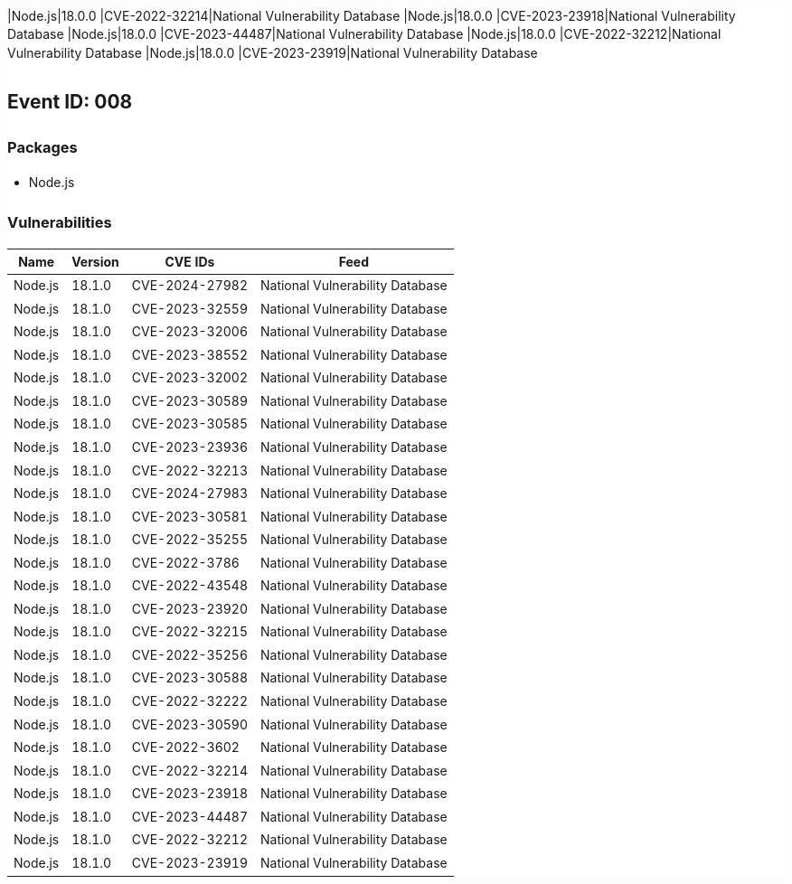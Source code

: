 |Node.js|18.0.0   |CVE-2022-32214|National Vulnerability Database
|Node.js|18.0.0   |CVE-2023-23918|National Vulnerability Database
|Node.js|18.0.0   |CVE-2023-44487|National Vulnerability Database
|Node.js|18.0.0   |CVE-2022-32212|National Vulnerability Database
|Node.js|18.0.0   |CVE-2023-23919|National Vulnerability Database

## Event ID: 008
### Packages
- Node.js
### Vulnerabilities

| Name  | Version | CVE IDs      | Feed
|-------|---------|--------------|-------------------------------
|Node.js|18.1.0   |CVE-2024-27982|National Vulnerability Database
|Node.js|18.1.0   |CVE-2023-32559|National Vulnerability Database
|Node.js|18.1.0   |CVE-2023-32006|National Vulnerability Database
|Node.js|18.1.0   |CVE-2023-38552|National Vulnerability Database
|Node.js|18.1.0   |CVE-2023-32002|National Vulnerability Database
|Node.js|18.1.0   |CVE-2023-30589|National Vulnerability Database
|Node.js|18.1.0   |CVE-2023-30585|National Vulnerability Database
|Node.js|18.1.0   |CVE-2023-23936|National Vulnerability Database
|Node.js|18.1.0   |CVE-2022-32213|National Vulnerability Database
|Node.js|18.1.0   |CVE-2024-27983|National Vulnerability Database
|Node.js|18.1.0   |CVE-2023-30581|National Vulnerability Database
|Node.js|18.1.0   |CVE-2022-35255|National Vulnerability Database
|Node.js|18.1.0   |CVE-2022-3786 |National Vulnerability Database
|Node.js|18.1.0   |CVE-2022-43548|National Vulnerability Database
|Node.js|18.1.0   |CVE-2023-23920|National Vulnerability Database
|Node.js|18.1.0   |CVE-2022-32215|National Vulnerability Database
|Node.js|18.1.0   |CVE-2022-35256|National Vulnerability Database
|Node.js|18.1.0   |CVE-2023-30588|National Vulnerability Database
|Node.js|18.1.0   |CVE-2022-32222|National Vulnerability Database
|Node.js|18.1.0   |CVE-2023-30590|National Vulnerability Database
|Node.js|18.1.0   |CVE-2022-3602 |National Vulnerability Database
|Node.js|18.1.0   |CVE-2022-32214|National Vulnerability Database
|Node.js|18.1.0   |CVE-2023-23918|National Vulnerability Database
|Node.js|18.1.0   |CVE-2023-44487|National Vulnerability Database
|Node.js|18.1.0   |CVE-2022-32212|National Vulnerability Database
|Node.js|18.1.0   |CVE-2023-23919|National Vulnerability Database
